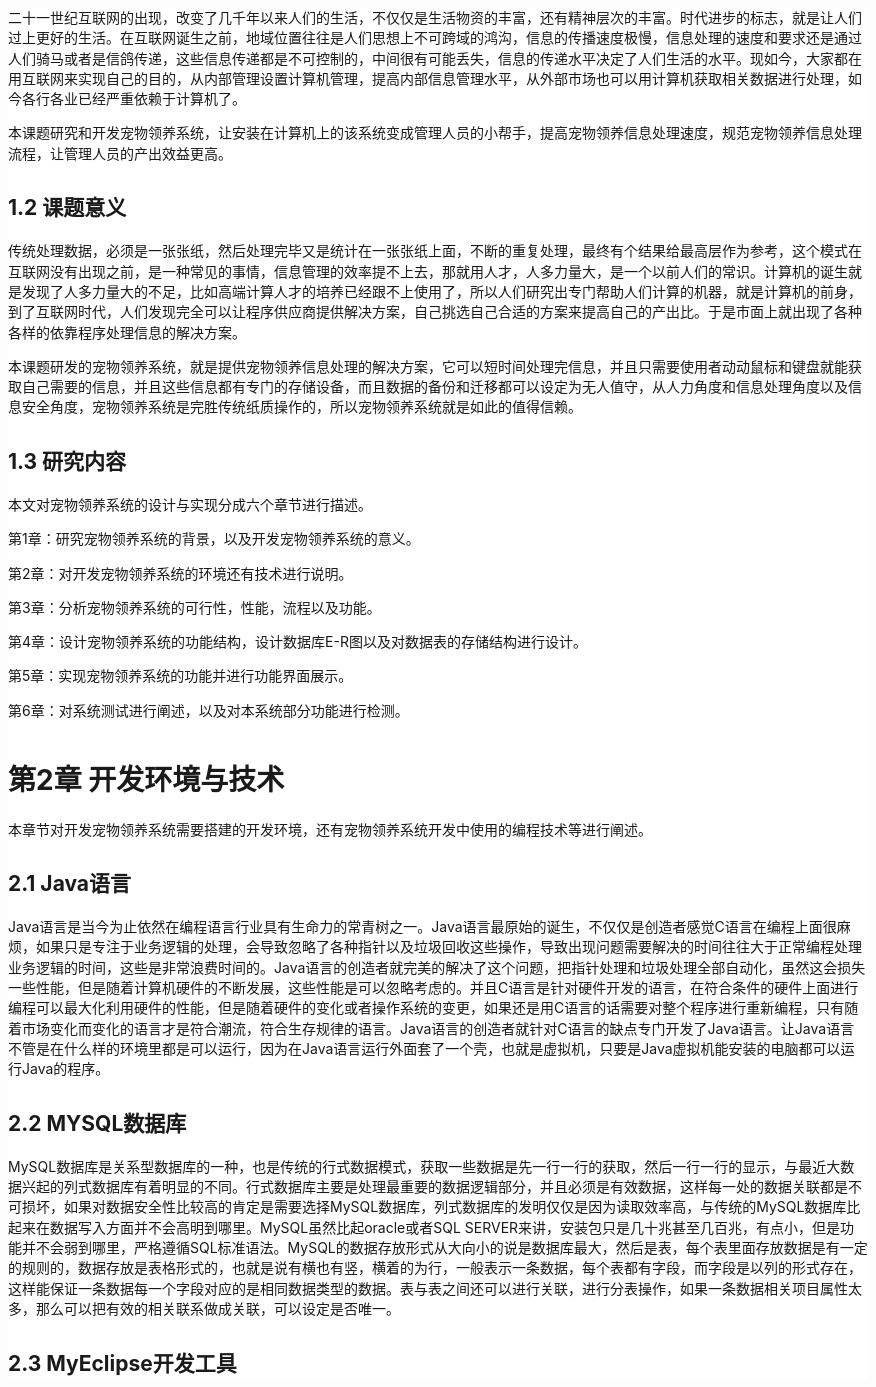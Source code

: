 二十一世纪互联网的出现，改变了几千年以来人们的生活，不仅仅是生活物资的丰富，还有精神层次的丰富。时代进步的标志，就是让人们过上更好的生活。在互联网诞生之前，地域位置往往是人们思想上不可跨域的鸿沟，信息的传播速度极慢，信息处理的速度和要求还是通过人们骑马或者是信鸽传递，这些信息传递都是不可控制的，中间很有可能丢失，信息的传递水平决定了人们生活的水平。现如今，大家都在用互联网来实现自己的目的，从内部管理设置计算机管理，提高内部信息管理水平，从外部市场也可以用计算机获取相关数据进行处理，如今各行各业已经严重依赖于计算机了。

本课题研究和开发宠物领养系统，让安装在计算机上的该系统变成管理人员的小帮手，提高宠物领养信息处理速度，规范宠物领养信息处理流程，让管理人员的产出效益更高。

## 1.2 课题意义

传统处理数据，必须是一张张纸，然后处理完毕又是统计在一张张纸上面，不断的重复处理，最终有个结果给最高层作为参考，这个模式在互联网没有出现之前，是一种常见的事情，信息管理的效率提不上去，那就用人才，人多力量大，是一个以前人们的常识。计算机的诞生就是发现了人多力量大的不足，比如高端计算人才的培养已经跟不上使用了，所以人们研究出专门帮助人们计算的机器，就是计算机的前身，到了互联网时代，人们发现完全可以让程序供应商提供解决方案，自己挑选自己合适的方案来提高自己的产出比。于是市面上就出现了各种各样的依靠程序处理信息的解决方案。

本课题研发的宠物领养系统，就是提供宠物领养信息处理的解决方案，它可以短时间处理完信息，并且只需要使用者动动鼠标和键盘就能获取自己需要的信息，并且这些信息都有专门的存储设备，而且数据的备份和迁移都可以设定为无人值守，从人力角度和信息处理角度以及信息安全角度，宠物领养系统是完胜传统纸质操作的，所以宠物领养系统就是如此的值得信赖。

## 1.3 研究内容

本文对宠物领养系统的设计与实现分成六个章节进行描述。

第1章：研究宠物领养系统的背景，以及开发宠物领养系统的意义。

第2章：对开发宠物领养系统的环境还有技术进行说明。

第3章：分析宠物领养系统的可行性，性能，流程以及功能。

第4章：设计宠物领养系统的功能结构，设计数据库E-R图以及对数据表的存储结构进行设计。

第5章：实现宠物领养系统的功能并进行功能界面展示。

第6章：对系统测试进行阐述，以及对本系统部分功能进行检测。

# 第2章 开发环境与技术

本章节对开发宠物领养系统需要搭建的开发环境，还有宠物领养系统开发中使用的编程技术等进行阐述。

## 2.1 Java语言 

Java语言是当今为止依然在编程语言行业具有生命力的常青树之一。Java语言最原始的诞生，不仅仅是创造者感觉C语言在编程上面很麻烦，如果只是专注于业务逻辑的处理，会导致忽略了各种指针以及垃圾回收这些操作，导致出现问题需要解决的时间往往大于正常编程处理业务逻辑的时间，这些是非常浪费时间的。Java语言的创造者就完美的解决了这个问题，把指针处理和垃圾处理全部自动化，虽然这会损失一些性能，但是随着计算机硬件的不断发展，这些性能是可以忽略考虑的。并且C语言是针对硬件开发的语言，在符合条件的硬件上面进行编程可以最大化利用硬件的性能，但是随着硬件的变化或者操作系统的变更，如果还是用C语言的话需要对整个程序进行重新编程，只有随着市场变化而变化的语言才是符合潮流，符合生存规律的语言。Java语言的创造者就针对C语言的缺点专门开发了Java语言。让Java语言不管是在什么样的环境里都是可以运行，因为在Java语言运行外面套了一个壳，也就是虚拟机，只要是Java虚拟机能安装的电脑都可以运行Java的程序。

## 2.2 MYSQL数据库

MySQL数据库是关系型数据库的一种，也是传统的行式数据模式，获取一些数据是先一行一行的获取，然后一行一行的显示，与最近大数据兴起的列式数据库有着明显的不同。行式数据库主要是处理最重要的数据逻辑部分，并且必须是有效数据，这样每一处的数据关联都是不可损坏，如果对数据安全性比较高的肯定是需要选择MySQL数据库，列式数据库的发明仅仅是因为读取效率高，与传统的MySQL数据库比起来在数据写入方面并不会高明到哪里。MySQL虽然比起oracle或者SQL
SERVER来讲，安装包只是几十兆甚至几百兆，有点小，但是功能并不会弱到哪里，严格遵循SQL标准语法。MySQL的数据存放形式从大向小的说是数据库最大，然后是表，每个表里面存放数据是有一定的规则的，数据存放是表格形式的，也就是说有横也有竖，横着的为行，一般表示一条数据，每个表都有字段，而字段是以列的形式存在，这样能保证一条数据每一个字段对应的是相同数据类型的数据。表与表之间还可以进行关联，进行分表操作，如果一条数据相关项目属性太多，那么可以把有效的相关联系做成关联，可以设定是否唯一。

## 2.3 MyEclipse开发工具
